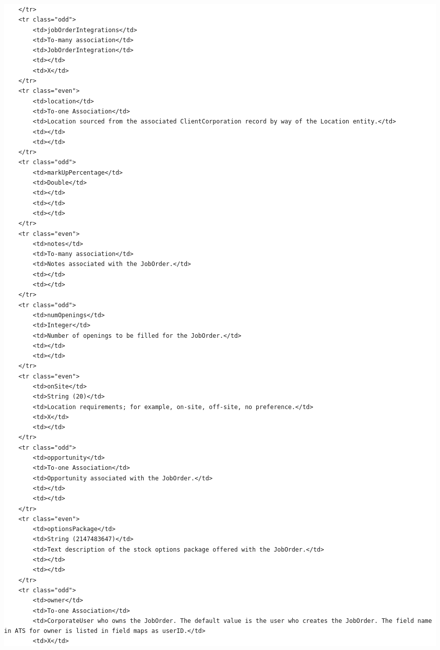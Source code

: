         </tr>
        <tr class="odd">
            <td>jobOrderIntegrations</td>
            <td>To-many association</td>
            <td>JobOrderIntegration</td>
            <td></td>
            <td>X</td>
        </tr>
        <tr class="even">
            <td>location</td>
            <td>To-one Association</td>
            <td>Location sourced from the associated ClientCorporation record by way of the Location entity.</td>
            <td></td>
            <td></td>
        </tr>
        <tr class="odd">
            <td>markUpPercentage</td>
            <td>Double</td>
            <td></td>
            <td></td>
            <td></td>
        </tr>
        <tr class="even">
            <td>notes</td>
            <td>To-many association</td>
            <td>Notes associated with the JobOrder.</td>
            <td></td>
            <td></td>
        </tr>
        <tr class="odd">
            <td>numOpenings</td>
            <td>Integer</td>
            <td>Number of openings to be filled for the JobOrder.</td>
            <td></td>
            <td></td>
        </tr>
        <tr class="even">
            <td>onSite</td>
            <td>String (20)</td>
            <td>Location requirements; for example, on-site, off-site, no preference.</td>
            <td>X</td>
            <td></td>
        </tr>
        <tr class="odd">
            <td>opportunity</td>
            <td>To-one Association</td>
            <td>Opportunity associated with the JobOrder.</td>
            <td></td>
            <td></td>
        </tr>
        <tr class="even">
            <td>optionsPackage</td>
            <td>String (2147483647)</td>
            <td>Text description of the stock options package offered with the JobOrder.</td>
            <td></td>
            <td></td>
        </tr>
        <tr class="odd">
            <td>owner</td>
            <td>To-one Association</td>
            <td>CorporateUser who owns the JobOrder. The default value is the user who creates the JobOrder. The field name in ATS for owner is listed in field maps as userID.</td>
            <td>X</td>